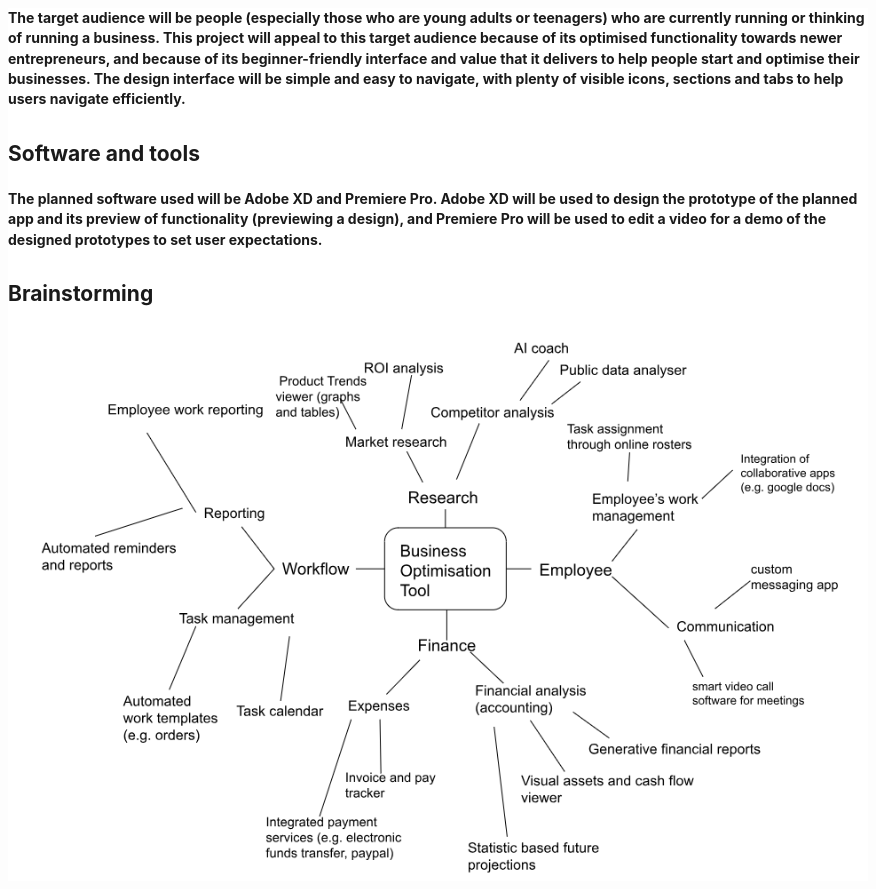 #### The target audience will be people (especially those who are young adults or teenagers) who are currently running or thinking of running a business. This project will appeal to this target audience because of its optimised functionality towards newer entrepreneurs, and because of its beginner-friendly interface and value that it delivers to help people start and optimise their businesses. The design interface will be simple and easy to navigate, with plenty of visible icons, sections and tabs to help users navigate efficiently.

## Software and tools

#### The planned software used will be Adobe XD and Premiere Pro. Adobe XD will be used to design the prototype of the planned app and its preview of functionality (previewing a design), and Premiere Pro will be used to edit a video for a demo of the designed prototypes to set user expectations.

## Brainstorming

![Brainstorm](images/brainstorm.png)
